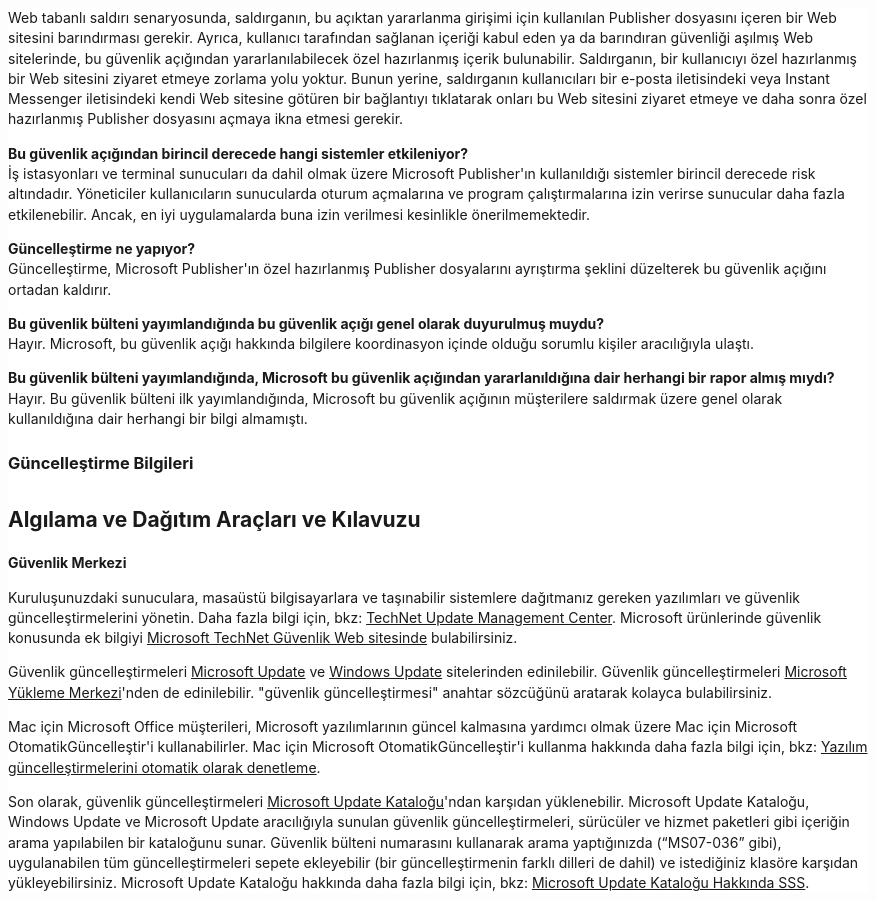 Web tabanlı saldırı senaryosunda, saldırganın, bu açıktan yararlanma girişimi için kullanılan Publisher dosyasını içeren bir Web sitesini barındırması gerekir. Ayrıca, kullanıcı tarafından sağlanan içeriği kabul eden ya da barındıran güvenliği aşılmış Web sitelerinde, bu güvenlik açığından yararlanılabilecek özel hazırlanmış içerik bulunabilir. Saldırganın, bir kullanıcıyı özel hazırlanmış bir Web sitesini ziyaret etmeye zorlama yolu yoktur. Bunun yerine, saldırganın kullanıcıları bir e-posta iletisindeki veya Instant Messenger iletisindeki kendi Web sitesine götüren bir bağlantıyı tıklatarak onları bu Web sitesini ziyaret etmeye ve daha sonra özel hazırlanmış Publisher dosyasını açmaya ikna etmesi gerekir.

**Bu güvenlik açığından birincil derecede hangi sistemler etkileniyor?**  
İş istasyonları ve terminal sunucuları da dahil olmak üzere Microsoft Publisher'ın kullanıldığı sistemler birincil derecede risk altındadır. Yöneticiler kullanıcıların sunucularda oturum açmalarına ve program çalıştırmalarına izin verirse sunucular daha fazla etkilenebilir. Ancak, en iyi uygulamalarda buna izin verilmesi kesinlikle önerilmemektedir.

**Güncelleştirme ne yapıyor?**  
Güncelleştirme, Microsoft Publisher'ın özel hazırlanmış Publisher dosyalarını ayrıştırma şeklini düzelterek bu güvenlik açığını ortadan kaldırır.

**Bu güvenlik bülteni yayımlandığında bu güvenlik açığı genel olarak duyurulmuş muydu?**  
Hayır. Microsoft, bu güvenlik açığı hakkında bilgilere koordinasyon içinde olduğu sorumlu kişiler aracılığıyla ulaştı.

**Bu güvenlik bülteni yayımlandığında, Microsoft bu güvenlik açığından yararlanıldığına dair herhangi bir rapor almış mıydı?**  
Hayır. Bu güvenlik bülteni ilk yayımlandığında, Microsoft bu güvenlik açığının müşterilere saldırmak üzere genel olarak kullanıldığına dair herhangi bir bilgi almamıştı.

### Güncelleştirme Bilgileri

Algılama ve Dağıtım Araçları ve Kılavuzu
----------------------------------------

<span></span>
**Güvenlik Merkezi**

Kuruluşunuzdaki sunuculara, masaüstü bilgisayarlara ve taşınabilir sistemlere dağıtmanız gereken yazılımları ve güvenlik güncelleştirmelerini yönetin. Daha fazla bilgi için, bkz: [TechNet Update Management Center](http://go.microsoft.com/fwlink/?linkid=69903). Microsoft ürünlerinde güvenlik konusunda ek bilgiyi [Microsoft TechNet Güvenlik Web sitesinde](http://go.microsoft.com/fwlink/?linkid=21132) bulabilirsiniz.

Güvenlik güncelleştirmeleri [Microsoft Update](http://go.microsoft.com/fwlink/?linkid=40747) ve [Windows Update](http://go.microsoft.com/fwlink/?linkid=21130) sitelerinden edinilebilir. Güvenlik güncelleştirmeleri [Microsoft Yükleme Merkezi](http://go.microsoft.com/fwlink/?linkid=21129)'nden de edinilebilir. "güvenlik güncelleştirmesi" anahtar sözcüğünü aratarak kolayca bulabilirsiniz.

Mac için Microsoft Office müşterileri, Microsoft yazılımlarının güncel kalmasına yardımcı olmak üzere Mac için Microsoft OtomatikGüncelleştir'i kullanabilirler. Mac için Microsoft OtomatikGüncelleştir'i kullanma hakkında daha fazla bilgi için, bkz: [Yazılım güncelleştirmelerini otomatik olarak denetleme](http://mac2.microsoft.com/help/office/14/en-us/word/item/ffe35357-8f25-4df8-a0a3-c258526c64ea).

Son olarak, güvenlik güncelleştirmeleri [Microsoft Update Kataloğu](http://go.microsoft.com/fwlink/?linkid=96155)'ndan karşıdan yüklenebilir. Microsoft Update Kataloğu, Windows Update ve Microsoft Update aracılığıyla sunulan güvenlik güncelleştirmeleri, sürücüler ve hizmet paketleri gibi içeriğin arama yapılabilen bir kataloğunu sunar. Güvenlik bülteni numarasını kullanarak arama yaptığınızda (“MS07-036” gibi), uygulanabilen tüm güncelleştirmeleri sepete ekleyebilir (bir güncelleştirmenin farklı dilleri de dahil) ve istediğiniz klasöre karşıdan yükleyebilirsiniz. Microsoft Update Kataloğu hakkında daha fazla bilgi için, bkz: [Microsoft Update Kataloğu Hakkında SSS](http://go.microsoft.com/fwlink/?linkid=97900).
